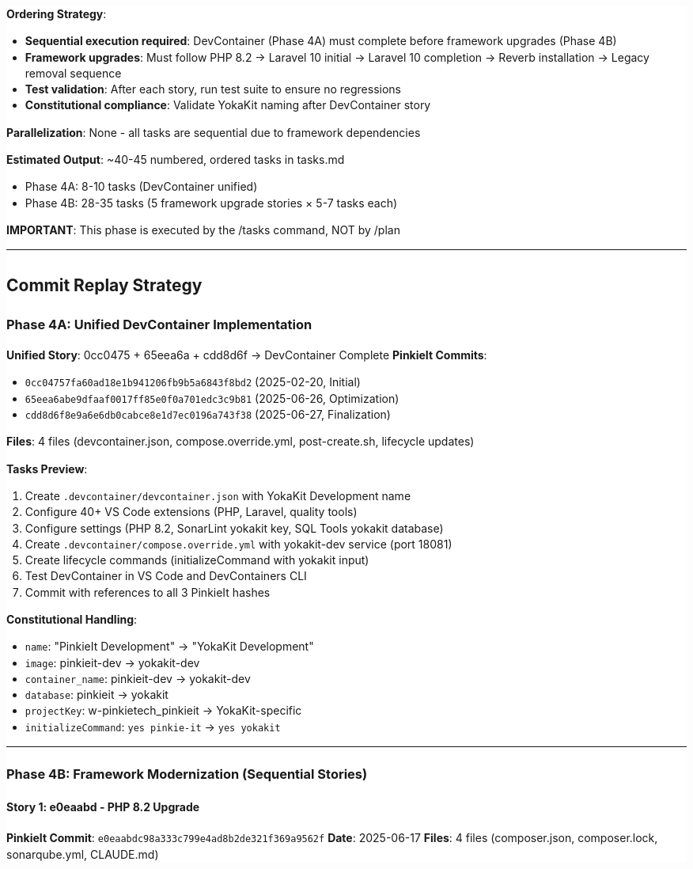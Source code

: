 **Ordering Strategy**:
- **Sequential execution required**: DevContainer (Phase 4A) must complete before framework upgrades (Phase 4B)
- **Framework upgrades**: Must follow PHP 8.2 → Laravel 10 initial → Laravel 10 completion → Reverb installation → Legacy removal sequence
- **Test validation**: After each story, run test suite to ensure no regressions
- **Constitutional compliance**: Validate YokaKit naming after DevContainer story

**Parallelization**: None - all tasks are sequential due to framework dependencies

**Estimated Output**: ~40-45 numbered, ordered tasks in tasks.md
- Phase 4A: 8-10 tasks (DevContainer unified)
- Phase 4B: 28-35 tasks (5 framework upgrade stories × 5-7 tasks each)

**IMPORTANT**: This phase is executed by the /tasks command, NOT by /plan

---

## Commit Replay Strategy

### Phase 4A: Unified DevContainer Implementation

**Unified Story**: 0cc0475 + 65eea6a + cdd8d6f → DevContainer Complete
**PinkieIt Commits**:
- `0cc04757fa60ad18e1b941206fb9b5a6843f8bd2` (2025-02-20, Initial)
- `65eea6abe9dfaaf0017ff85e0f0a701edc3c9b81` (2025-06-26, Optimization)
- `cdd8d6f8e9a6e6db0cabce8e1d7ec0196a743f38` (2025-06-27, Finalization)

**Files**: 4 files (devcontainer.json, compose.override.yml, post-create.sh, lifecycle updates)

**Tasks Preview**:
1. Create `.devcontainer/devcontainer.json` with YokaKit Development name
2. Configure 40+ VS Code extensions (PHP, Laravel, quality tools)
3. Configure settings (PHP 8.2, SonarLint yokakit key, SQL Tools yokakit database)
4. Create `.devcontainer/compose.override.yml` with yokakit-dev service (port 18081)
5. Create lifecycle commands (initializeCommand with yokakit input)
6. Test DevContainer in VS Code and DevContainers CLI
7. Commit with references to all 3 PinkieIt hashes

**Constitutional Handling**:
- `name`: "PinkieIt Development" → "YokaKit Development"
- `image`: pinkieit-dev → yokakit-dev
- `container_name`: pinkieit-dev → yokakit-dev
- `database`: pinkieit → yokakit
- `projectKey`: w-pinkietech_pinkieit → YokaKit-specific
- `initializeCommand`: `yes pinkie-it` → `yes yokakit`

---

### Phase 4B: Framework Modernization (Sequential Stories)

#### Story 1: e0eaabd - PHP 8.2 Upgrade
**PinkieIt Commit**: `e0eaabdc98a333c799e4ad8b2de321f369a9562f`
**Date**: 2025-06-17
**Files**: 4 files (composer.json, composer.lock, sonarqube.yml, CLAUDE.md)
